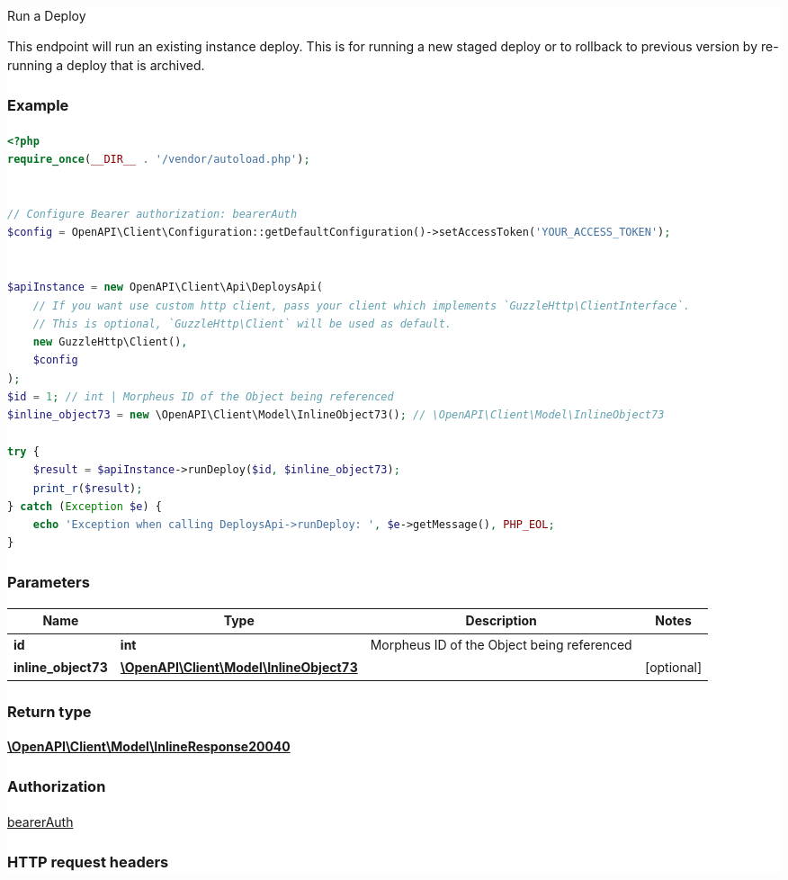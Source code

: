 Run a Deploy

This endpoint will run an existing instance deploy. This is for running a new staged deploy or to rollback to previous version by re-running a deploy that is archived.

### Example

```php
<?php
require_once(__DIR__ . '/vendor/autoload.php');


// Configure Bearer authorization: bearerAuth
$config = OpenAPI\Client\Configuration::getDefaultConfiguration()->setAccessToken('YOUR_ACCESS_TOKEN');


$apiInstance = new OpenAPI\Client\Api\DeploysApi(
    // If you want use custom http client, pass your client which implements `GuzzleHttp\ClientInterface`.
    // This is optional, `GuzzleHttp\Client` will be used as default.
    new GuzzleHttp\Client(),
    $config
);
$id = 1; // int | Morpheus ID of the Object being referenced
$inline_object73 = new \OpenAPI\Client\Model\InlineObject73(); // \OpenAPI\Client\Model\InlineObject73

try {
    $result = $apiInstance->runDeploy($id, $inline_object73);
    print_r($result);
} catch (Exception $e) {
    echo 'Exception when calling DeploysApi->runDeploy: ', $e->getMessage(), PHP_EOL;
}
```

### Parameters

Name | Type | Description  | Notes
------------- | ------------- | ------------- | -------------
 **id** | **int**| Morpheus ID of the Object being referenced |
 **inline_object73** | [**\OpenAPI\Client\Model\InlineObject73**](../Model/InlineObject73.md)|  | [optional]

### Return type

[**\OpenAPI\Client\Model\InlineResponse20040**](../Model/InlineResponse20040.md)

### Authorization

[bearerAuth](../../README.md#bearerAuth)

### HTTP request headers
